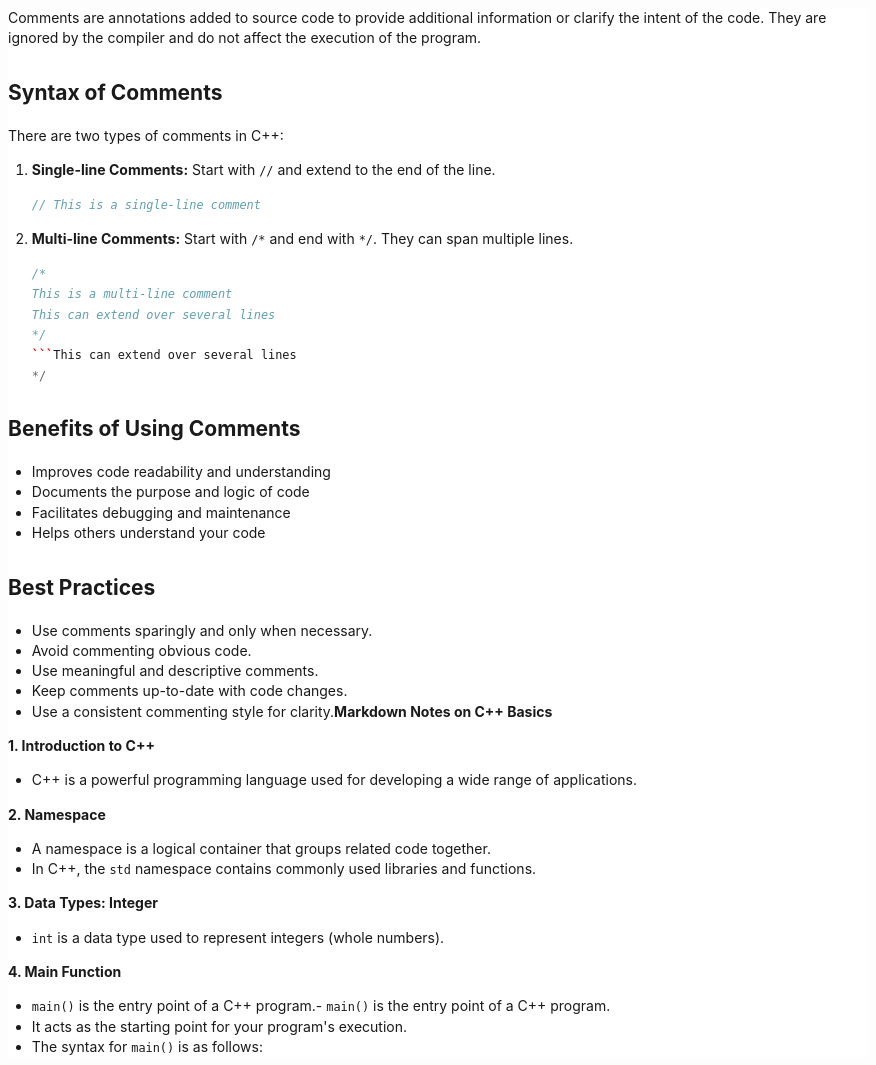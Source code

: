 Comments are annotations added to source code to provide additional information or clarify the intent of the code. They are ignored by the compiler and do not affect the execution of the program.

## Syntax of Comments

There are two types of comments in C++:

1. **Single-line Comments:** Start with `//` and extend to the end of the line.
   ```cpp
   // This is a single-line comment
   ```

2. **Multi-line Comments:** Start with `/*` and end with `*/`. They can span multiple lines.
   ```cpp
   /*
   This is a multi-line comment
   This can extend over several lines
   */
   ```This can extend over several lines
   */
   ```

## Benefits of Using Comments

* Improves code readability and understanding
* Documents the purpose and logic of code
* Facilitates debugging and maintenance
* Helps others understand your code

## Best Practices

* Use comments sparingly and only when necessary.
* Avoid commenting obvious code.
* Use meaningful and descriptive comments.
* Keep comments up-to-date with code changes.
* Use a consistent commenting style for clarity.**Markdown Notes on C++ Basics**

**1. Introduction to C++**

- C++ is a powerful programming language used for developing a wide range of applications.

**2. Namespace**

- A namespace is a logical container that groups related code together.
- In C++, the `std` namespace contains commonly used libraries and functions.

**3. Data Types: Integer**

- `int` is a data type used to represent integers (whole numbers).

**4. Main Function**

- `main()` is the entry point of a C++ program.- `main()` is the entry point of a C++ program.
- It acts as the starting point for your program's execution.
- The syntax for `main()` is as follows:
